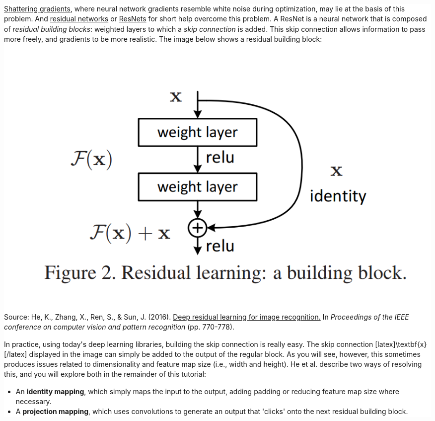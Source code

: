 [Shattering gradients](https://www.machinecurve.com/index.php/2022/01/13/resnet-a-simple-introduction/#shattering-gradients-problem), where neural network gradients resemble white noise during optimization, may lie at the basis of this problem. And [residual networks](https://www.machinecurve.com/index.php/2022/01/13/resnet-a-simple-introduction/#introducing-residual-networks-resnets) or [ResNets](https://www.machinecurve.com/index.php/2022/01/13/resnet-a-simple-introduction/#introducing-residual-networks-resnets) for short help overcome this problem. A ResNet is a neural network that is composed of _residual building blocks_: weighted layers to which a _skip connection_ is added. This skip connection allows information to pass more freely, and gradients to be more realistic. The image below shows a residual building block:

![](images/image-3.png)

Source: He, K., Zhang, X., Ren, S., & Sun, J. (2016). [Deep residual learning for image recognition.](https://openaccess.thecvf.com/content_cvpr_2016/papers/He_Deep_Residual_Learning_CVPR_2016_paper.pdf) In _Proceedings of the IEEE conference on computer vision and pattern recognition_ (pp. 770-778).

In practice, using today's deep learning libraries, building the skip connection is really easy. The skip connection \[latex\]\\textbf{x}\[/latex\] displayed in the image can simply be added to the output of the regular block. As you will see, however, this sometimes produces issues related to dimensionality and feature map size (i.e., width and height). He et al. describe two ways of resolving this, and you will explore both in the remainder of this tutorial:

- An **identity mapping**, which simply maps the input to the output, adding padding or reducing feature map size where necessary.
- A **projection mapping**, which uses convolutions to generate an output that 'clicks' onto the next residual building block.

